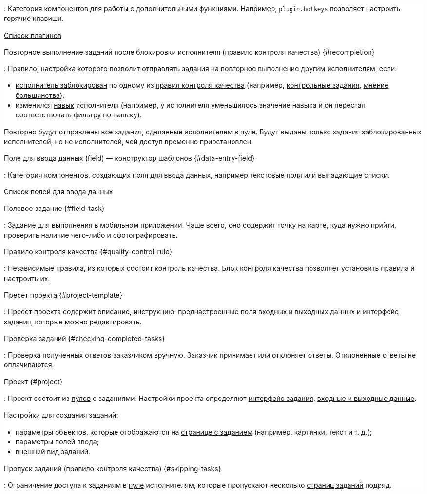 : Категория компонентов для работы с дополнительными функциями. Например, `plugin.hotkeys` позволяет настроить горячие клавиши.

  [Список плагинов](template-builder/reference/plugins.md)

Повторное выполнение заданий после блокировки исполнителя (правило контроля качества) {#recompletion}

: Правило, настройка которого позволит отправлять задания на повторное выполнение другим исполнителям, если:

  - [исполнитель заблокирован](#banning-tolokers) по одному из [правил контроля качества](#quality-control-rule) (например, [контрольные задания](#control-task), [мнение большинства](#majority-vote));
  - изменился [навык](#skill) исполнителя (например, у исполнителя уменьшилось значение навыка и он перестал соответствовать [фильтру](#filter) по навыку).

  Повторно будут отправлены все задания, сделанные исполнителем в [пуле](#pool). Будут выданы только задания заблокированных исполнителей, но не исполнителей, чей доступ временно приостановлен.

Поле для ввода данных (field) — конструктор шаблонов {#data-entry-field}

: Категория компонентов, создающих поля для ввода данных, например текстовые поля или выпадающие списки.

  [Список полей для ввода данных](template-builder/reference/fields.md)

Полевое задание {#field-task}

: Задание для выполнения в мобильном приложении. Чаще всего, оно содержит точку на карте, куда нужно прийти, проверить наличие чего-либо и сфотографировать.

Правило контроля качества {#quality-control-rule}

: Независимые правила, из которых состоит контроль качества. Блок контроля качества позволяет установить правила и настроить их.

Пресет проекта {#project-template}

: Пресет проекта содержит описание, инструкцию, преднастроенные поля [входных и выходных данных](#input-output-data) и [интерфейс задания](#task-interface), которые можно редактировать.

Проверка заданий {#checking-completed-tasks}

: Проверка полученных ответов заказчиком вручную. Заказчик принимает или отклоняет ответы. Отклоненные ответы не оплачиваются.

Проект {#project}

: Проект состоит из [пулов](#pool) с заданиями. Настройки проекта определяют [интерфейс задания](#task-interface), [входные и выходные данные](#input-output-data).

  Настройки для создания заданий:

  - параметры объектов, которые отображаются на [странице с заданием](#task-suite) (например, картинки, текст и т. д.);
  - параметры полей ввода;
  - внешний вид заданий.

Пропуск заданий (правило контроля качества) {#skipping-tasks}

: Ограничение доступа к заданиям в [пуле](#pool) исполнителям, которые пропускают несколько [страниц заданий](#task-suite) подряд.
